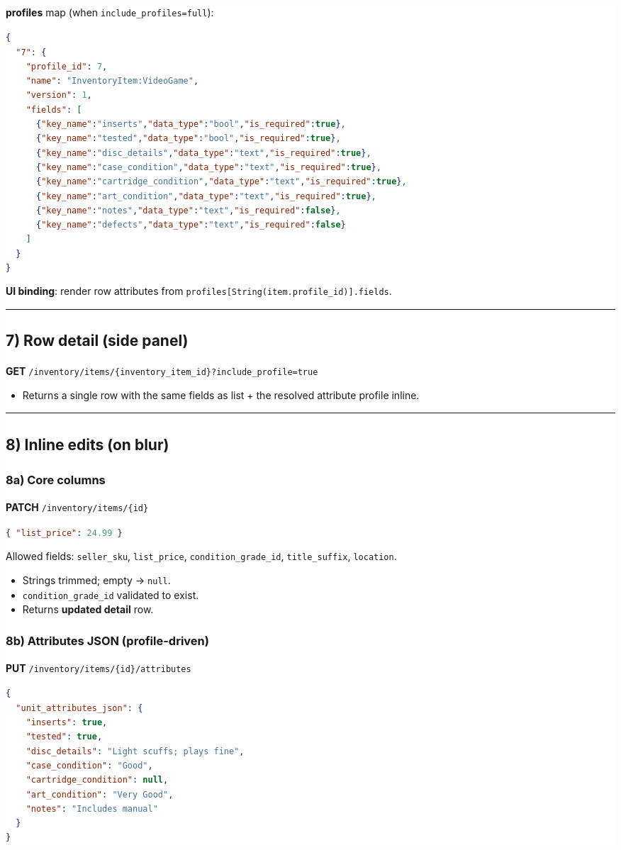 **profiles** map (when `include_profiles=full`):

```json
{
  "7": {
    "profile_id": 7,
    "name": "InventoryItem:VideoGame",
    "version": 1,
    "fields": [
      {"key_name":"inserts","data_type":"bool","is_required":true},
      {"key_name":"tested","data_type":"bool","is_required":true},
      {"key_name":"disc_details","data_type":"text","is_required":true},
      {"key_name":"case_condition","data_type":"text","is_required":true},
      {"key_name":"cartridge_condition","data_type":"text","is_required":true},
      {"key_name":"art_condition","data_type":"text","is_required":true},
      {"key_name":"notes","data_type":"text","is_required":false},
      {"key_name":"defects","data_type":"text","is_required":false}
    ]
  }
}
```

**UI binding**: render row attributes from `profiles[String(item.profile_id)].fields`.

---

## 7) Row detail (side panel)

**GET** `/inventory/items/{inventory_item_id}?include_profile=true`

* Returns a single row with the same fields as list + the resolved attribute profile inline.

---

## 8) Inline edits (on blur)

### 8a) Core columns

**PATCH** `/inventory/items/{id}`

```json
{ "list_price": 24.99 }
```

Allowed fields: `seller_sku`, `list_price`, `condition_grade_id`, `title_suffix`, `location`.

* Strings trimmed; empty → `null`.
* `condition_grade_id` validated to exist.
* Returns **updated detail** row.

### 8b) Attributes JSON (profile-driven)

**PUT** `/inventory/items/{id}/attributes`

```json
{
  "unit_attributes_json": {
    "inserts": true,
    "tested": true,
    "disc_details": "Light scuffs; plays fine",
    "case_condition": "Good",
    "cartridge_condition": null,
    "art_condition": "Very Good",
    "notes": "Includes manual"
  }
}
```
